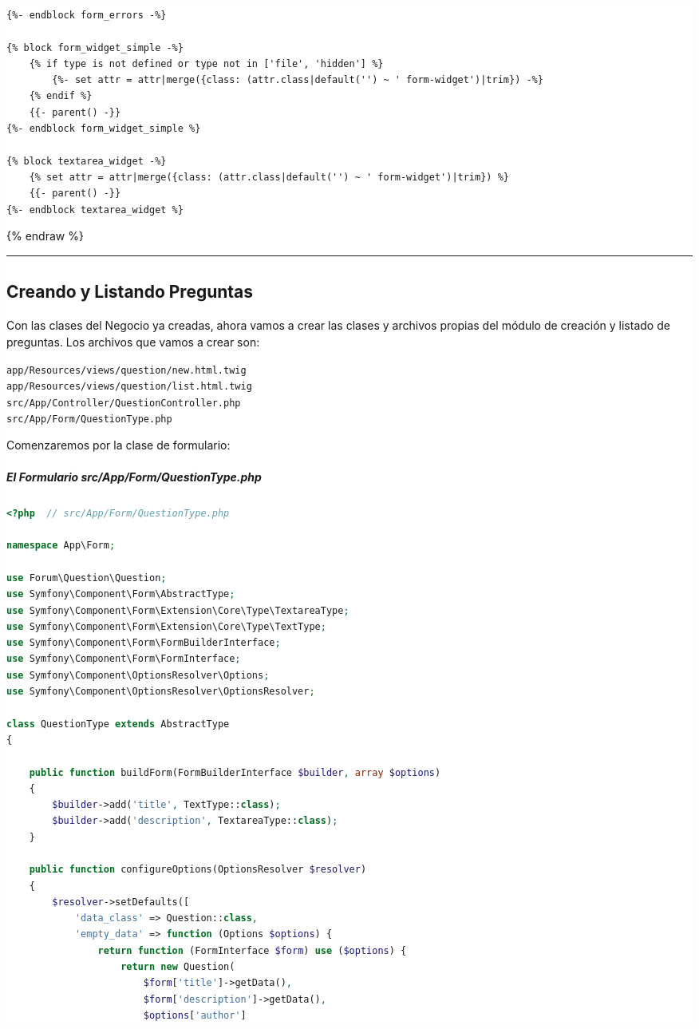 ```twig
{%- endblock form_errors -%}

{% block form_widget_simple -%}
    {% if type is not defined or type not in ['file', 'hidden'] %}
        {%- set attr = attr|merge({class: (attr.class|default('') ~ ' form-widget')|trim}) -%}
    {% endif %}
    {{- parent() -}}
{%- endblock form_widget_simple %}

{% block textarea_widget -%}
    {% set attr = attr|merge({class: (attr.class|default('') ~ ' form-widget')|trim}) %}
    {{- parent() -}}
{%- endblock textarea_widget %}
```
{% endraw %}

- - -

## Creando y Listando Preguntas

Con las clases del Negocio ya creadas, ahora vamos a crear las clases y archivos propias del módulo de creación y listado de preguntas. Los archivos que vamos a crear son:

    app/Resources/views/question/new.html.twig
    app/Resources/views/question/list.html.twig
    src/App/Controller/QuestionController.php
    src/App/Form/QuestionType.php

Comenzaremos por la clase de formulario:

##### El Formulario __src/App/Form/QuestionType.php__

```php
<?php  // src/App/Form/QuestionType.php

namespace App\Form;

use Forum\Question\Question;
use Symfony\Component\Form\AbstractType;
use Symfony\Component\Form\Extension\Core\Type\TextareaType;
use Symfony\Component\Form\Extension\Core\Type\TextType;
use Symfony\Component\Form\FormBuilderInterface;
use Symfony\Component\Form\FormInterface;
use Symfony\Component\OptionsResolver\Options;
use Symfony\Component\OptionsResolver\OptionsResolver;

class QuestionType extends AbstractType
{

    public function buildForm(FormBuilderInterface $builder, array $options)
    {
        $builder->add('title', TextType::class);
        $builder->add('description', TextareaType::class);
    }

    public function configureOptions(OptionsResolver $resolver)
    {
        $resolver->setDefaults([
            'data_class' => Question::class,
            'empty_data' => function (Options $options) {
                return function (FormInterface $form) use ($options) {
                    return new Question(
                        $form['title']->getData(),
                        $form['description']->getData(),
                        $options['author']
```